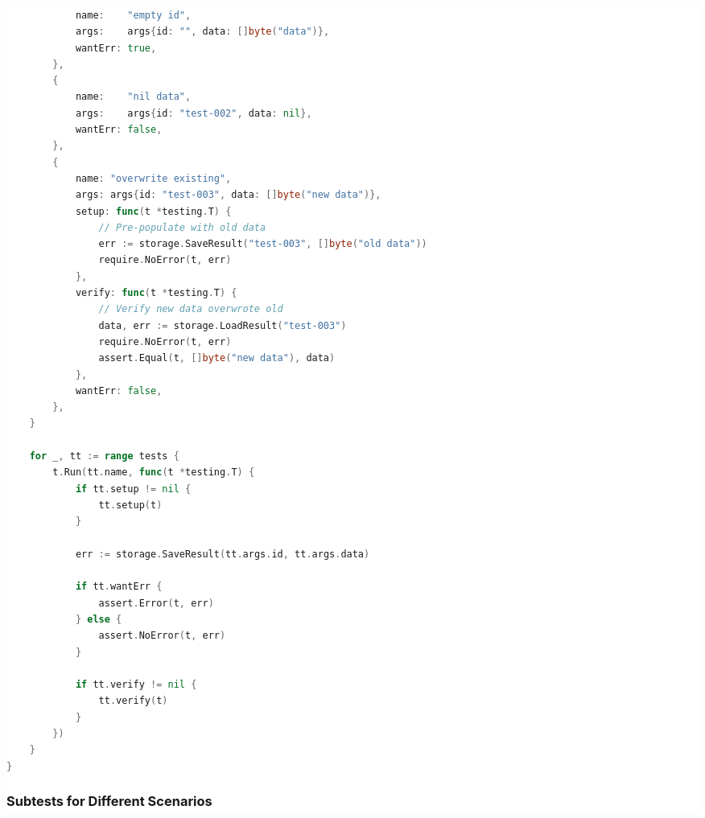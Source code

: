 ```go
            name:    "empty id",
            args:    args{id: "", data: []byte("data")},
            wantErr: true,
        },
        {
            name:    "nil data",
            args:    args{id: "test-002", data: nil},
            wantErr: false,
        },
        {
            name: "overwrite existing",
            args: args{id: "test-003", data: []byte("new data")},
            setup: func(t *testing.T) {
                // Pre-populate with old data
                err := storage.SaveResult("test-003", []byte("old data"))
                require.NoError(t, err)
            },
            verify: func(t *testing.T) {
                // Verify new data overwrote old
                data, err := storage.LoadResult("test-003")
                require.NoError(t, err)
                assert.Equal(t, []byte("new data"), data)
            },
            wantErr: false,
        },
    }

    for _, tt := range tests {
        t.Run(tt.name, func(t *testing.T) {
            if tt.setup != nil {
                tt.setup(t)
            }

            err := storage.SaveResult(tt.args.id, tt.args.data)

            if tt.wantErr {
                assert.Error(t, err)
            } else {
                assert.NoError(t, err)
            }

            if tt.verify != nil {
                tt.verify(t)
            }
        })
    }
}
```

### Subtests for Different Scenarios
